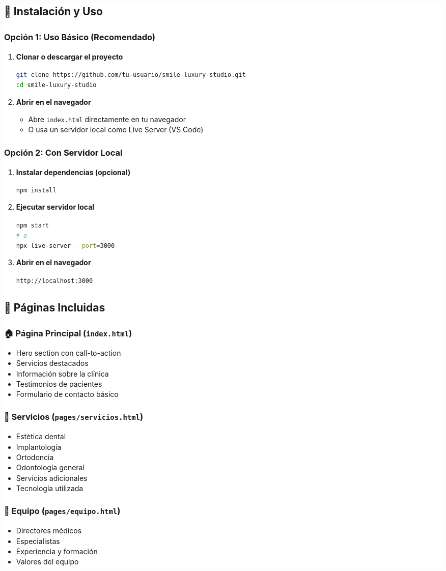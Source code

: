 ## 🚀 Instalación y Uso

### Opción 1: Uso Básico (Recomendado)

1. **Clonar o descargar el proyecto**
   ```bash
   git clone https://github.com/tu-usuario/smile-luxury-studio.git
   cd smile-luxury-studio
   ```

2. **Abrir en el navegador**
   - Abre `index.html` directamente en tu navegador
   - O usa un servidor local como Live Server (VS Code)

### Opción 2: Con Servidor Local

1. **Instalar dependencias (opcional)**
   ```bash
   npm install
   ```

2. **Ejecutar servidor local**
   ```bash
   npm start
   # o
   npx live-server --port=3000
   ```

3. **Abrir en el navegador**
   ```
   http://localhost:3000
   ```

## 📄 Páginas Incluidas

### 🏠 Página Principal (`index.html`)
- Hero section con call-to-action
- Servicios destacados
- Información sobre la clínica
- Testimonios de pacientes
- Formulario de contacto básico

### 🦷 Servicios (`pages/servicios.html`)
- Estética dental
- Implantología
- Ortodoncia
- Odontología general
- Servicios adicionales
- Tecnología utilizada

### 👥 Equipo (`pages/equipo.html`)
- Directores médicos
- Especialistas
- Experiencia y formación
- Valores del equipo
